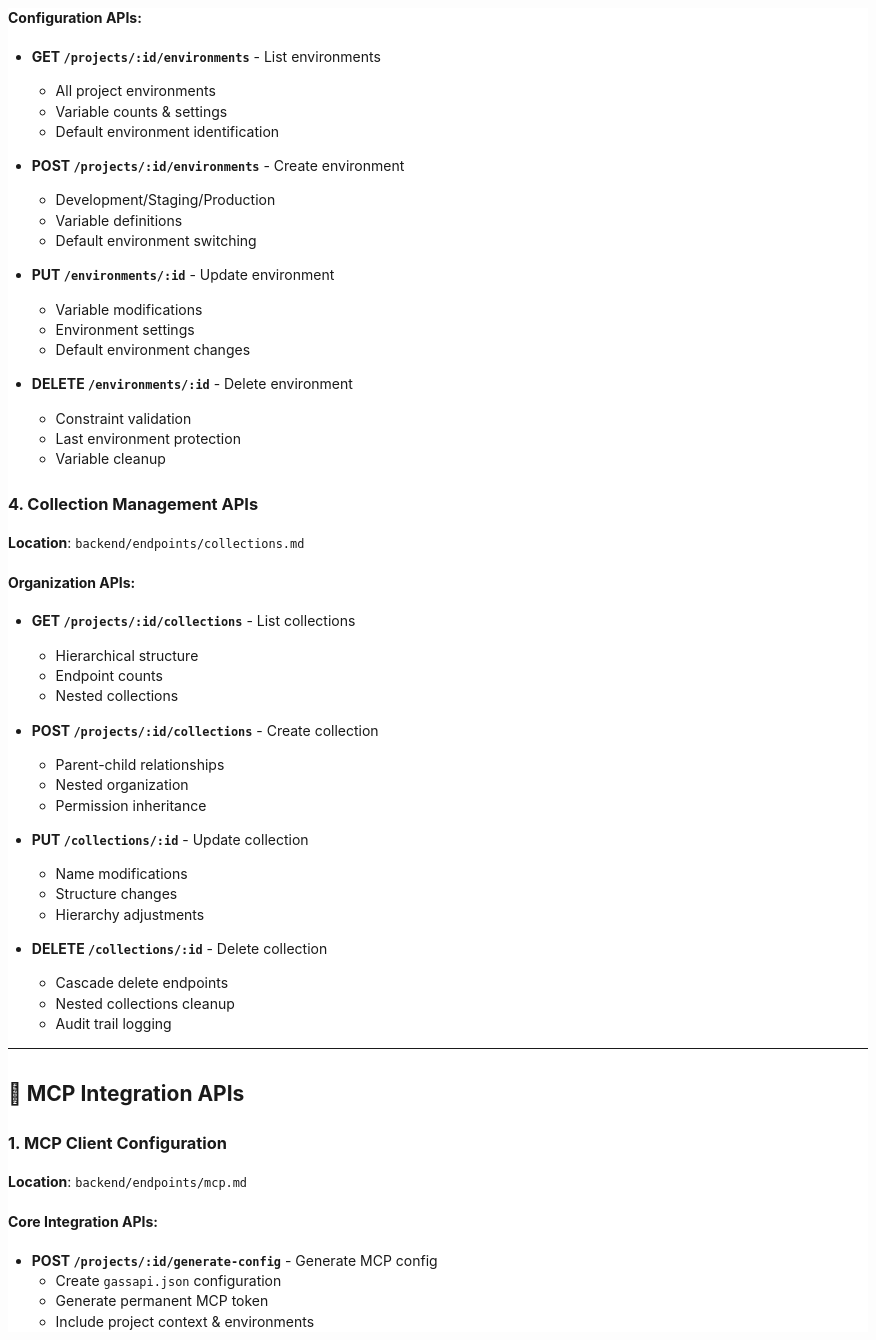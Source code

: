 #### Configuration APIs:
- **GET `/projects/:id/environments`** - List environments
  - All project environments
  - Variable counts & settings
  - Default environment identification

- **POST `/projects/:id/environments`** - Create environment
  - Development/Staging/Production
  - Variable definitions
  - Default environment switching

- **PUT `/environments/:id`** - Update environment
  - Variable modifications
  - Environment settings
  - Default environment changes

- **DELETE `/environments/:id`** - Delete environment
  - Constraint validation
  - Last environment protection
  - Variable cleanup

### 4. **Collection Management APIs**
**Location**: `backend/endpoints/collections.md`

#### Organization APIs:
- **GET `/projects/:id/collections`** - List collections
  - Hierarchical structure
  - Endpoint counts
  - Nested collections

- **POST `/projects/:id/collections`** - Create collection
  - Parent-child relationships
  - Nested organization
  - Permission inheritance

- **PUT `/collections/:id`** - Update collection
  - Name modifications
  - Structure changes
  - Hierarchy adjustments

- **DELETE `/collections/:id`** - Delete collection
  - Cascade delete endpoints
  - Nested collections cleanup
  - Audit trail logging

---

## 🤖 MCP Integration APIs

### 1. **MCP Client Configuration**
**Location**: `backend/endpoints/mcp.md`

#### Core Integration APIs:
- **POST `/projects/:id/generate-config`** - Generate MCP config
  - Create `gassapi.json` configuration
  - Generate permanent MCP token
  - Include project context & environments
